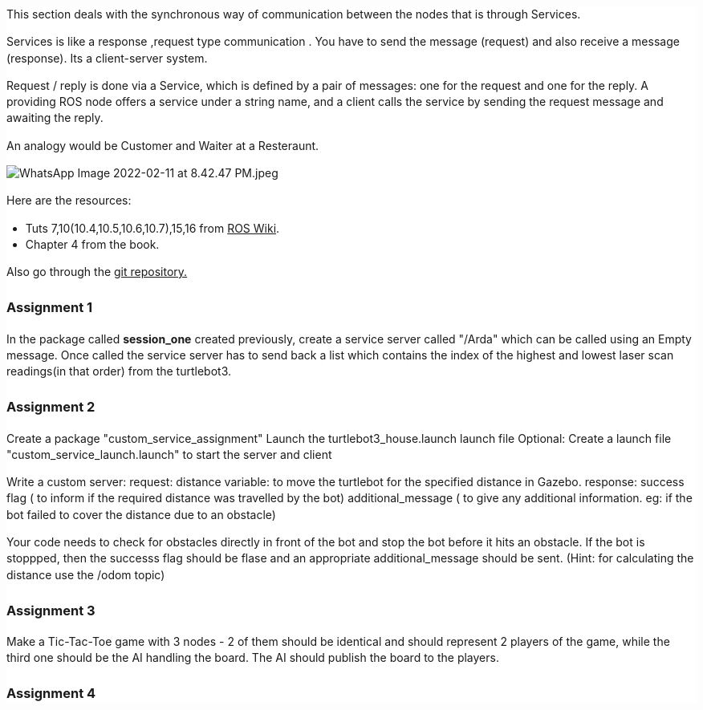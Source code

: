 This section deals with the synchronous way of communication between the nodes that is through Services.

Services is like a response ,request type communication . You have to send the message (request) and also receive a message (response).
Its a client-server system.

Request / reply is done via a Service, which is defined by a pair of messages: one for the request and one for the reply. A providing ROS node offers a service under a string name, and a client calls the service by sending the request message and awaiting the reply.

An analogy would be Customer and Waiter at a Resteraunt.

![WhatsApp Image 2022-02-11 at 8.42.47 PM.jpeg](../_resources/5738ca378fb148f2803a9e92ffd30860.jpeg)





Here are the resources:

* Tuts 7,10(10.4,10.5,10.6,10.7),15,16 from [ROS Wiki](http://wiki.ros.org/ROS/Tutorials).
* Chapter 4 from the book.

Also go through the [git repository.](https://textzip.github.io/posts/ROS-Baiscs/)

### Assignment 1

In the package called **session_one** created previously, create a service server called "/Arda" which can be called using an Empty message. Once called the service server has to send back a list which contains the index of the highest and lowest laser scan readings(in that order) from the turtlebot3.

### Assignment 2

Create a package "custom\_service\_assignment"
Launch the turtlebot3_house.launch launch file
Optional: Create a launch file "custom\_service\_launch.launch" to start the server and client

Write a custom server:
request: distance variable: to move the turtlebot for the specified distance in Gazebo.
response: success flag ( to inform if the required distance was travelled by the bot)
additional_message ( to give any additional information. eg: if the bot failed to cover the distance due to an obstacle)

Your code needs to check for obstacles directly in front of the bot and stop the bot before it hits an obstacle. If the bot is stoppped, then the successs flag should be flase and an appropriate additional_message should be sent.
(Hint: for calculating the distance use the /odom topic)


### Assignment 3

Make a Tic-Tac-Toe game with 3 nodes - 2 of them should be identical and should represent 2 players of the game, while the third one should be the AI handling the board. The AI should publish the board to the players.

### Assignment 4
